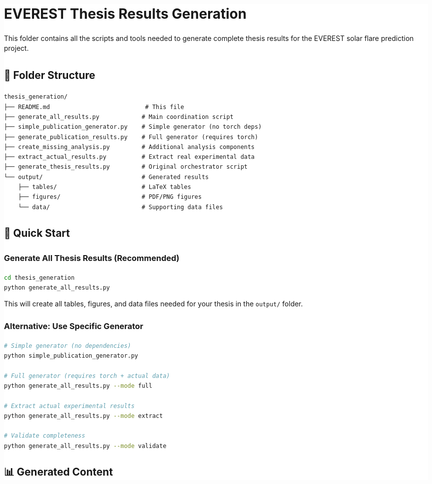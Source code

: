 # EVEREST Thesis Results Generation

This folder contains all the scripts and tools needed to generate complete thesis results for the EVEREST solar flare prediction project.

## 📁 Folder Structure

```
thesis_generation/
├── README.md                           # This file
├── generate_all_results.py            # Main coordination script
├── simple_publication_generator.py    # Simple generator (no torch deps)
├── generate_publication_results.py    # Full generator (requires torch)
├── create_missing_analysis.py         # Additional analysis components
├── extract_actual_results.py          # Extract real experimental data
├── generate_thesis_results.py         # Original orchestrator script
└── output/                            # Generated results
    ├── tables/                        # LaTeX tables
    ├── figures/                       # PDF/PNG figures
    └── data/                          # Supporting data files
```

## 🚀 Quick Start

### Generate All Thesis Results (Recommended)

```bash
cd thesis_generation
python generate_all_results.py
```

This will create all tables, figures, and data files needed for your thesis in the `output/` folder.

### Alternative: Use Specific Generator

```bash
# Simple generator (no dependencies)
python simple_publication_generator.py

# Full generator (requires torch + actual data)
python generate_all_results.py --mode full

# Extract actual experimental results
python generate_all_results.py --mode extract

# Validate completeness
python generate_all_results.py --mode validate
```

## 📊 Generated Content
